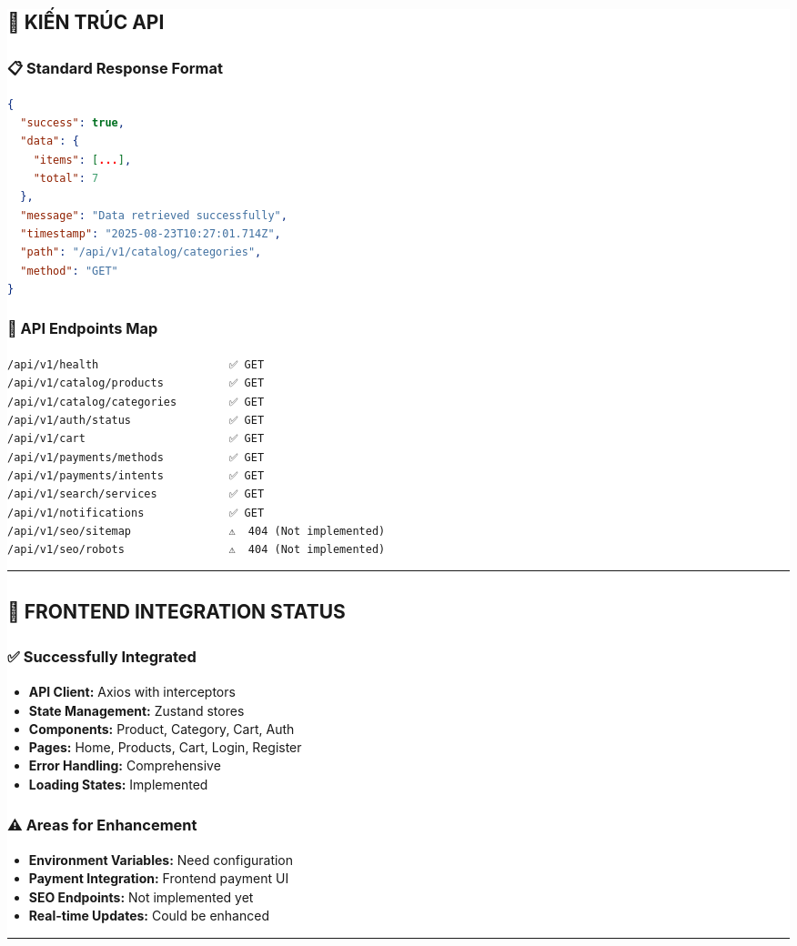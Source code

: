 
## 🔧 KIẾN TRÚC API

### 📋 Standard Response Format
```json
{
  "success": true,
  "data": {
    "items": [...],
    "total": 7
  },
  "message": "Data retrieved successfully",
  "timestamp": "2025-08-23T10:27:01.714Z",
  "path": "/api/v1/catalog/categories",
  "method": "GET"
}
```

### 🔗 API Endpoints Map
```
/api/v1/health                    ✅ GET
/api/v1/catalog/products          ✅ GET
/api/v1/catalog/categories        ✅ GET
/api/v1/auth/status               ✅ GET
/api/v1/cart                      ✅ GET
/api/v1/payments/methods          ✅ GET
/api/v1/payments/intents          ✅ GET
/api/v1/search/services           ✅ GET
/api/v1/notifications             ✅ GET
/api/v1/seo/sitemap               ⚠️  404 (Not implemented)
/api/v1/seo/robots                ⚠️  404 (Not implemented)
```

---

## 🚀 FRONTEND INTEGRATION STATUS

### ✅ Successfully Integrated
- **API Client:** Axios with interceptors
- **State Management:** Zustand stores
- **Components:** Product, Category, Cart, Auth
- **Pages:** Home, Products, Cart, Login, Register
- **Error Handling:** Comprehensive
- **Loading States:** Implemented

### ⚠️ Areas for Enhancement
- **Environment Variables:** Need configuration
- **Payment Integration:** Frontend payment UI
- **SEO Endpoints:** Not implemented yet
- **Real-time Updates:** Could be enhanced

---